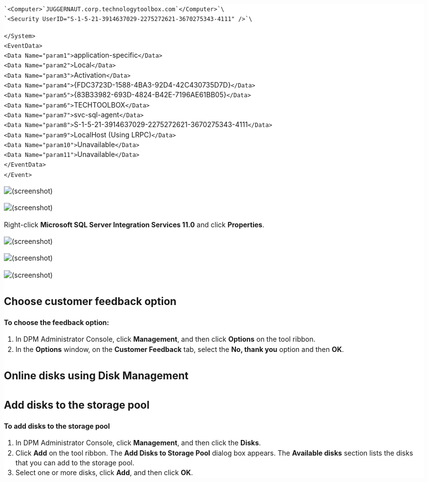     `<Computer>`JUGGERNAUT.corp.technologytoolbox.com`</Computer>`\
    `<Security UserID="S-1-5-21-3914637029-2275272621-3670275343-4111" />`\
  `</System>`\
  `<EventData>`\
    `<Data Name="param1">`application-specific`</Data>`\
    `<Data Name="param2">`Local`</Data>`\
    `<Data Name="param3">`Activation`</Data>`\
    `<Data Name="param4">`{FDC3723D-1588-4BA3-92D4-42C430735D7D}`</Data>`\
    `<Data Name="param5">`{83B33982-693D-4824-B42E-7196AE61BB05}`</Data>`\
    `<Data Name="param6">`TECHTOOLBOX`</Data>`\
    `<Data Name="param7">`svc-sql-agent`</Data>`\
    `<Data Name="param8">`S-1-5-21-3914637029-2275272621-3670275343-4111`</Data>`\
    `<Data Name="param9">`LocalHost (Using LRPC)`</Data>`\
    `<Data Name="param10">`Unavailable`</Data>`\
    `<Data Name="param11">`Unavailable`</Data>`\
  `</EventData>`\
`</Event>`

![(screenshot)](https://assets.technologytoolbox.com/screenshots/F6/A5C0C95ECE956FF1DBD7B82E9F7AD8DC49CB32F6.png)

![(screenshot)](https://assets.technologytoolbox.com/screenshots/0C/7869E60C98C8F6102EFEEC5491788C50A966A60C.png)

Right-click **Microsoft SQL Server Integration Services 11.0** and click **Properties**.

![(screenshot)](https://assets.technologytoolbox.com/screenshots/BA/7E91310C21AA0F6678F9242B63F707EC0C5FB0BA.png)

![(screenshot)](https://assets.technologytoolbox.com/screenshots/98/8B79030112E2E5FA5090E791619AD565D29E7298.png)

![(screenshot)](https://assets.technologytoolbox.com/screenshots/BE/3326BBC133CD87323E4290F6F20C042A85D903BE.png)

## Choose customer feedback option

**To choose the feedback option:**

1. In DPM Administrator Console, click **Management**, and then click **Options** on the tool ribbon.
2. In the **Options** window, on the **Customer Feedback** tab, select the **No, thank you** option and then  **OK**.

## Online disks using Disk Management

## Add disks to the storage pool

**To add disks to the storage pool**

1. In DPM Administrator Console, click **Management**, and then click the **Disks**.
2. Click **Add** on the tool ribbon.
The **Add Disks to Storage Pool** dialog box appears. The **Available disks** section lists the disks that you can add to the storage pool.
3. Select one or more disks, click **Add**, and then click **OK**.
